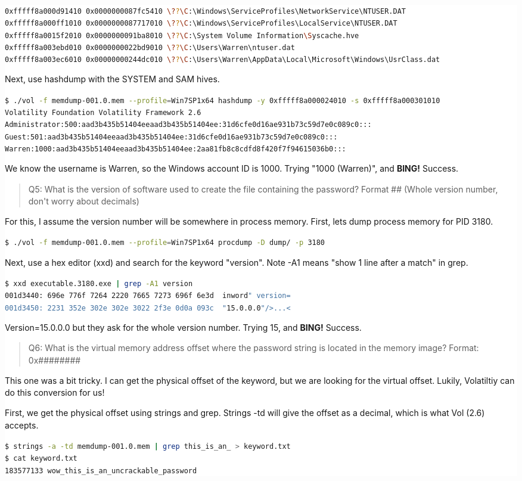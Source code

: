 ```bash
0xfffff8a000d91410 0x0000000087fc5410 \??\C:\Windows\ServiceProfiles\NetworkService\NTUSER.DAT
0xfffff8a000ff1010 0x0000000087717010 \??\C:\Windows\ServiceProfiles\LocalService\NTUSER.DAT
0xfffff8a0015f2010 0x0000000091ba8010 \??\C:\System Volume Information\Syscache.hve
0xfffff8a003ebd010 0x0000000022bd9010 \??\C:\Users\Warren\ntuser.dat
0xfffff8a003ec6010 0x00000000244dc010 \??\C:\Users\Warren\AppData\Local\Microsoft\Windows\UsrClass.dat
```

Next, use hashdump with the SYSTEM and SAM hives.

```bash
$ ./vol -f memdump-001.0.mem --profile=Win7SP1x64 hashdump -y 0xfffff8a000024010 -s 0xfffff8a000301010
Volatility Foundation Volatility Framework 2.6
Administrator:500:aad3b435b51404eeaad3b435b51404ee:31d6cfe0d16ae931b73c59d7e0c089c0:::
Guest:501:aad3b435b51404eeaad3b435b51404ee:31d6cfe0d16ae931b73c59d7e0c089c0:::
Warren:1000:aad3b435b51404eeaad3b435b51404ee:2aa81fb8c8cdfd8f420f7f94615036b0:::
```

We know the username is Warren, so the Windows account ID is 1000. Trying "1000 (Warren)", and **BING!** Success.

> Q5: What is the version of software used to create the file containing the password? Format ## (Whole version number, don't worry about decimals)

For this, I assume the version number will be somewhere in process memory. First, lets dump process memory for PID 3180.

```bash
$ ./vol -f memdump-001.0.mem --profile=Win7SP1x64 procdump -D dump/ -p 3180
```

Next, use a hex editor (xxd) and search for the keyword "version". Note -A1 means "show 1 line after a match" in grep.

```bash
$ xxd executable.3180.exe | grep -A1 version
001d3440: 696e 776f 7264 2220 7665 7273 696f 6e3d  inword" version=
001d3450: 2231 352e 302e 302e 3022 2f3e 0d0a 093c  "15.0.0.0"/>...<
```

Version=15.0.0.0 but they ask for the whole version number. Trying 15, and **BING!** Success.

> Q6: What is the virtual memory address offset where the password string is located in the memory image? Format: 0x########

This one was a bit tricky. I can get the physical offset of the keyword, but we are looking for the virtual offset. Lukily, Volatiltiy can do this conversion for us!

First, we get the physical offset using strings and grep. Strings -td will give the offset as a decimal, which is what Vol (2.6) accepts.

```bash
$ strings -a -td memdump-001.0.mem | grep this_is_an_ > keyword.txt
$ cat keyword.txt 
183577133 wow_this_is_an_uncrackable_password
```
